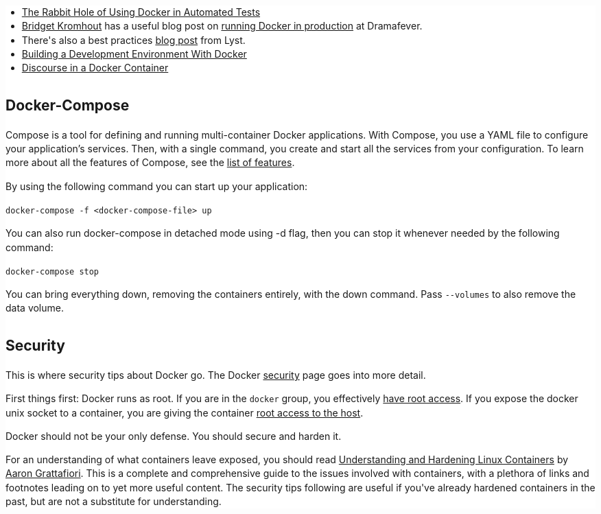 -   [The Rabbit Hole of Using Docker in Automated Tests](http://gregoryszorc.com/blog/2014/10/16/the-rabbit-hole-of-using-docker-in-automated-tests/)
-   [Bridget Kromhout](https://twitter.com/bridgetkromhout) has a useful blog post on [running Docker in production](http://sysadvent.blogspot.co.uk/2014/12/day-1-docker-in-production-reality-not.html) at Dramafever.
-   There's also a best practices [blog post](http://developers.lyst.com/devops/2014/12/08/docker/) from Lyst.
-   [Building a Development Environment With Docker](https://tersesystems.com/2013/11/20/building-a-development-environment-with-docker/)
-   [Discourse in a Docker Container](https://samsaffron.com/archive/2013/11/07/discourse-in-a-docker-container)

## Docker-Compose

Compose is a tool for defining and running multi-container Docker applications. With Compose, you use a YAML file to configure your application’s services. Then, with a single command, you create and start all the services from your configuration. To learn more about all the features of Compose, see the [list of features](https://docs.docker.com/compose/overview/#features).

By using the following command you can start up your application:

```
docker-compose -f <docker-compose-file> up
```

You can also run docker-compose in detached mode using -d flag, then you can stop it whenever needed by the following command:

```
docker-compose stop
```

You can bring everything down, removing the containers entirely, with the down command. Pass `--volumes` to also remove the data volume.

## Security

This is where security tips about Docker go. The Docker [security](https://docs.docker.com/engine/security/security/) page goes into more detail.

First things first: Docker runs as root. If you are in the `docker` group, you effectively [have root access](https://web.archive.org/web/20161226211755/http://reventlov.com/advisories/using-the-docker-command-to-root-the-host). If you expose the docker unix socket to a container, you are giving the container [root access to the host](https://www.lvh.io/posts/dont-expose-the-docker-socket-not-even-to-a-container/).

Docker should not be your only defense. You should secure and harden it.

For an understanding of what containers leave exposed, you should read [Understanding and Hardening Linux Containers](https://www.nccgroup.trust/globalassets/our-research/us/whitepapers/2016/april/ncc_group_understanding_hardening_linux_containers-1-1.pdf) by [Aaron Grattafiori](https://twitter.com/dyn___). This is a complete and comprehensive guide to the issues involved with containers, with a plethora of links and footnotes leading on to yet more useful content. The security tips following are useful if you've already hardened containers in the past, but are not a substitute for understanding.
